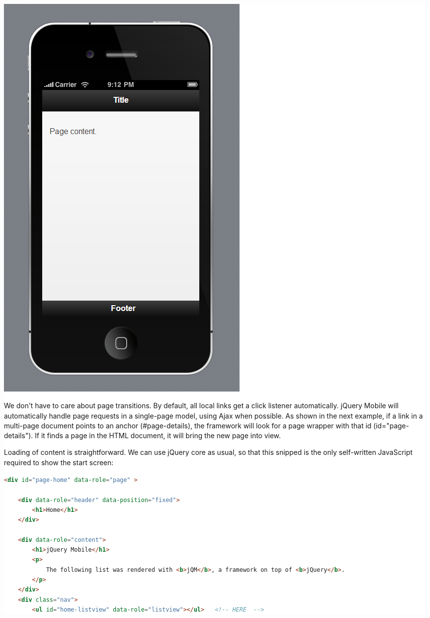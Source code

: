 ![Screenshot](images/cordova_jQueryMobile.png)

We don't have to care about page transitions. By default, all local links get a click listener automatically. jQuery Mobile will automatically handle page requests in a single-page model, using Ajax when possible. As shown in the next example, if a link in a multi-page document points to an anchor (#page-details), the framework will look for a page wrapper with that id (id="page-details"). If it finds a page in the HTML document, it will bring the new page into view. 

Loading of content is straightforward. We can use jQuery core as usual, so that this snipped is the only self-written JavaScript required to show the start screen:
```html
<div id="page-home" data-role="page" >

    <div data-role="header" data-position="fixed">
        <h1>Home</h1>
    </div>

    <div data-role="content">
        <h1>jQuery Mobile</h1>
        <p>
            The following list was rendered with <b>jQM</b>, a framework on top of <b>jQuery</b>.
        </p>
    </div>
    <div class="nav">
        <ul id="home-listview" data-role="listview"></ul>   <!-- HERE  -->
```